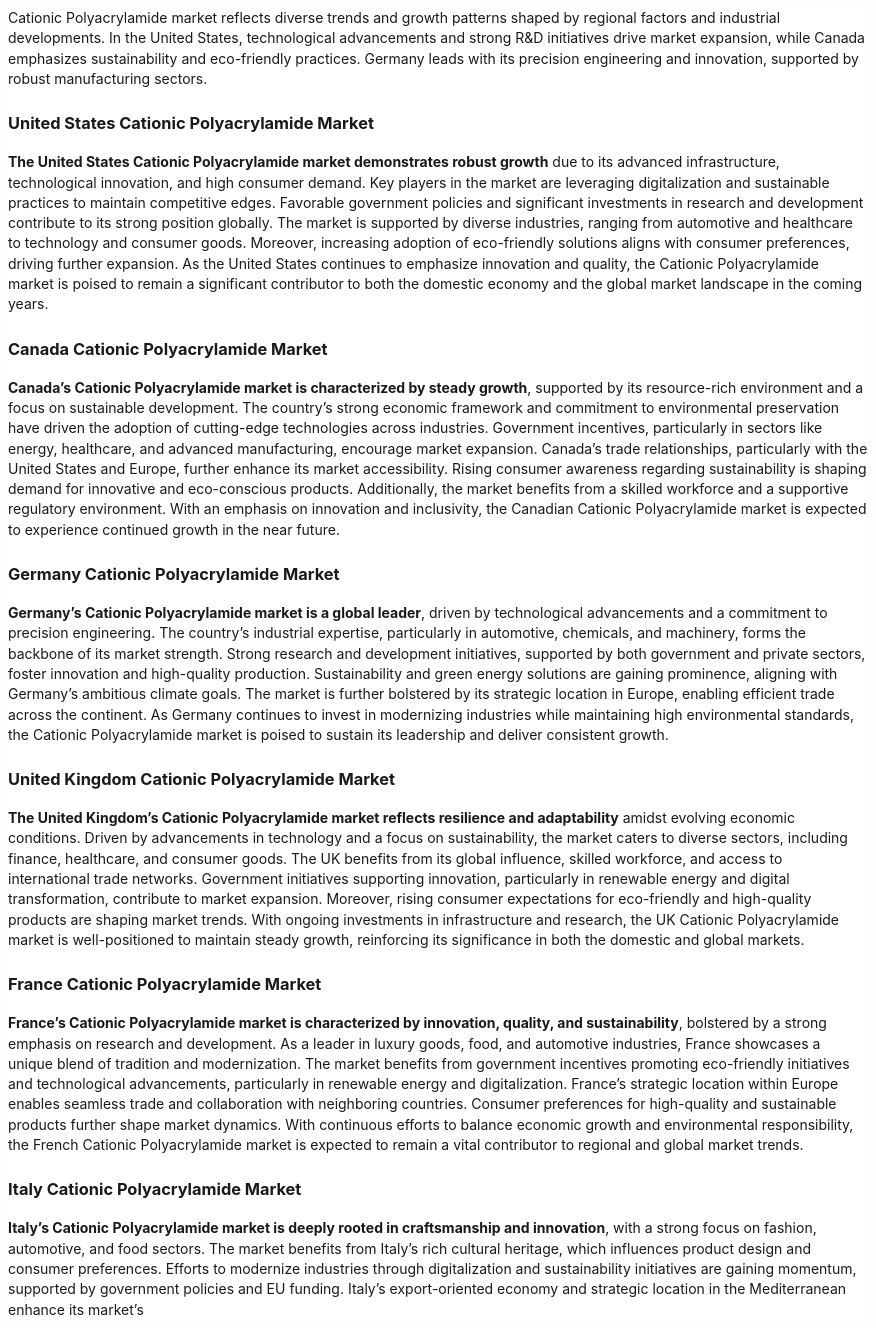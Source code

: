 Cationic Polyacrylamide market reflects diverse trends and growth patterns shaped by regional factors and industrial developments. In the United States, technological advancements and strong R&amp;D initiatives drive market expansion, while Canada emphasizes sustainability and eco-friendly practices. Germany leads with its precision engineering and innovation, supported by robust manufacturing sectors.</span></em></p></blockquote><h3><strong>United States Cationic Polyacrylamide Market</strong></h3><p><strong>The United States Cationic Polyacrylamide market demonstrates robust growth</strong> due to its advanced infrastructure, technological innovation, and high consumer demand. Key players in the market are leveraging digitalization and sustainable practices to maintain competitive edges. Favorable government policies and significant investments in research and development contribute to its strong position globally. The market is supported by diverse industries, ranging from automotive and healthcare to technology and consumer goods. Moreover, increasing adoption of eco-friendly solutions aligns with consumer preferences, driving further expansion. As the United States continues to emphasize innovation and quality, the Cationic Polyacrylamide market is poised to remain a significant contributor to both the domestic economy and the global market landscape in the coming years.</p><h3><strong>Canada Cationic Polyacrylamide Market</strong></h3><p><strong>Canada&rsquo;s Cationic Polyacrylamide market is characterized by steady growth</strong>, supported by its resource-rich environment and a focus on sustainable development. The country&rsquo;s strong economic framework and commitment to environmental preservation have driven the adoption of cutting-edge technologies across industries. Government incentives, particularly in sectors like energy, healthcare, and advanced manufacturing, encourage market expansion. Canada&rsquo;s trade relationships, particularly with the United States and Europe, further enhance its market accessibility. Rising consumer awareness regarding sustainability is shaping demand for innovative and eco-conscious products. Additionally, the market benefits from a skilled workforce and a supportive regulatory environment. With an emphasis on innovation and inclusivity, the Canadian Cationic Polyacrylamide market is expected to experience continued growth in the near future.</p><h3><strong>Germany Cationic Polyacrylamide Market</strong></h3><p><strong>Germany&rsquo;s Cationic Polyacrylamide market is a global leader</strong>, driven by technological advancements and a commitment to precision engineering. The country&rsquo;s industrial expertise, particularly in automotive, chemicals, and machinery, forms the backbone of its market strength. Strong research and development initiatives, supported by both government and private sectors, foster innovation and high-quality production. Sustainability and green energy solutions are gaining prominence, aligning with Germany&rsquo;s ambitious climate goals. The market is further bolstered by its strategic location in Europe, enabling efficient trade across the continent. As Germany continues to invest in modernizing industries while maintaining high environmental standards, the Cationic Polyacrylamide market is poised to sustain its leadership and deliver consistent growth.</p><h3><strong>United Kingdom Cationic Polyacrylamide Market</strong></h3><p><strong>The United Kingdom&rsquo;s Cationic Polyacrylamide market reflects resilience and adaptability</strong> amidst evolving economic conditions. Driven by advancements in technology and a focus on sustainability, the market caters to diverse sectors, including finance, healthcare, and consumer goods. The UK benefits from its global influence, skilled workforce, and access to international trade networks. Government initiatives supporting innovation, particularly in renewable energy and digital transformation, contribute to market expansion. Moreover, rising consumer expectations for eco-friendly and high-quality products are shaping market trends. With ongoing investments in infrastructure and research, the UK Cationic Polyacrylamide market is well-positioned to maintain steady growth, reinforcing its significance in both the domestic and global markets.</p><h3><strong>France Cationic Polyacrylamide Market</strong></h3><p><strong>France&rsquo;s Cationic Polyacrylamide market is characterized by innovation, quality, and sustainability</strong>, bolstered by a strong emphasis on research and development. As a leader in luxury goods, food, and automotive industries, France showcases a unique blend of tradition and modernization. The market benefits from government incentives promoting eco-friendly initiatives and technological advancements, particularly in renewable energy and digitalization. France&rsquo;s strategic location within Europe enables seamless trade and collaboration with neighboring countries. Consumer preferences for high-quality and sustainable products further shape market dynamics. With continuous efforts to balance economic growth and environmental responsibility, the French Cationic Polyacrylamide market is expected to remain a vital contributor to regional and global market trends.</p><h3><strong>Italy Cationic Polyacrylamide Market</strong></h3><p><strong>Italy&rsquo;s Cationic Polyacrylamide market is deeply rooted in craftsmanship and innovation</strong>, with a strong focus on fashion, automotive, and food sectors. The market benefits from Italy&rsquo;s rich cultural heritage, which influences product design and consumer preferences. Efforts to modernize industries through digitalization and sustainability initiatives are gaining momentum, supported by government policies and EU funding. Italy&rsquo;s export-oriented economy and strategic location in the Mediterranean enhance its market&rsquo;s